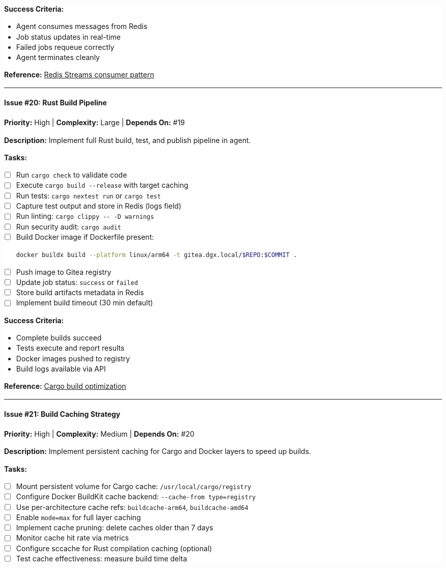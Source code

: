 **Success Criteria:**
- Agent consumes messages from Redis
- Job status updates in real-time
- Failed jobs requeue correctly
- Agent terminates cleanly

**Reference:** [Redis Streams consumer pattern](../technology-research.md#redis-streams--keda-integration)

---

#### Issue #20: Rust Build Pipeline
**Priority:** High | **Complexity:** Large | **Depends On:** #19

**Description:**
Implement full Rust build, test, and publish pipeline in agent.

**Tasks:**
- [ ] Run `cargo check` to validate code
- [ ] Execute `cargo build --release` with target caching
- [ ] Run tests: `cargo nextest run` or `cargo test`
- [ ] Capture test output and store in Redis (logs field)
- [ ] Run linting: `cargo clippy -- -D warnings`
- [ ] Run security audit: `cargo audit`
- [ ] Build Docker image if Dockerfile present:
  ```bash
  docker buildx build --platform linux/arm64 -t gitea.dgx.local/$REPO:$COMMIT .
  ```
- [ ] Push image to Gitea registry
- [ ] Update job status: `success` or `failed`
- [ ] Store build artifacts metadata in Redis
- [ ] Implement build timeout (30 min default)

**Success Criteria:**
- Complete builds succeed
- Tests execute and report results
- Docker images pushed to registry
- Build logs available via API

**Reference:** [Cargo build optimization](https://doc.rust-lang.org/cargo/guide/build-cache.html)

---

#### Issue #21: Build Caching Strategy
**Priority:** High | **Complexity:** Medium | **Depends On:** #20

**Description:**
Implement persistent caching for Cargo and Docker layers to speed up builds.

**Tasks:**
- [ ] Mount persistent volume for Cargo cache: `/usr/local/cargo/registry`
- [ ] Configure Docker BuildKit cache backend: `--cache-from type=registry`
- [ ] Use per-architecture cache refs: `buildcache-arm64`, `buildcache-amd64`
- [ ] Enable `mode=max` for full layer caching
- [ ] Implement cache pruning: delete caches older than 7 days
- [ ] Monitor cache hit rate via metrics
- [ ] Configure sccache for Rust compilation caching (optional)
- [ ] Test cache effectiveness: measure build time delta

